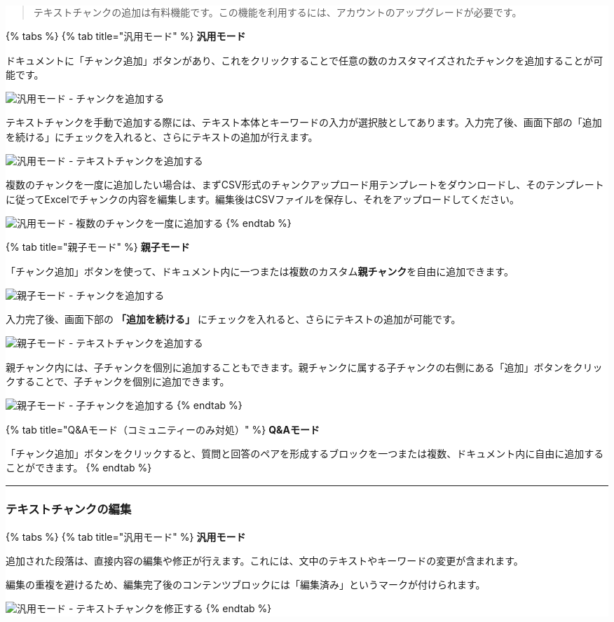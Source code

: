 > テキストチャンクの追加は有料機能です。この機能を利用するには、アカウントのアップグレードが必要です。

{% tabs %}
{% tab title="汎用モード" %}
**汎用モード**

ドキュメントに「チャンク追加」ボタンがあり、これをクリックすることで任意の数のカスタマイズされたチャンクを追加することが可能です。

![汎用モード - チャンクを追加する](https://assets-docs.dify.ai/2024/12/552ff4ab9e77130ad09aaef878b19cc9.png)

テキストチャンクを手動で追加する際には、テキスト本体とキーワードの入力が選択肢としてあります。入力完了後、画面下部の「追加を続ける」にチェックを入れると、さらにテキストの追加が行えます。

![汎用モード - テキストチャンクを追加する](https://assets-docs.dify.ai/2024/12/cd769622bc1d85c037277ef6fa5247c9.png)

複数のチャンクを一度に追加したい場合は、まずCSV形式のチャンクアップロード用テンプレートをダウンロードし、そのテンプレートに従ってExcelでチャンクの内容を編集します。編集後はCSVファイルを保存し、それをアップロードしてください。

![汎用モード - 複数のチャンクを一度に追加する](https://assets-docs.dify.ai/2024/12/5e501dd8efba02ff31d2e739417ce864.png)
{% endtab %}

{% tab title="親子モード" %}
**親子モード**

「チャンク追加」ボタンを使って、ドキュメント内に一つまたは複数のカスタム**親チャンク**を自由に追加できます。

![親子モード - チャンクを追加する](https://assets-docs.dify.ai/2024/12/552ff4ab9e77130ad09aaef878b19cc9.png)

入力完了後、画面下部の **「追加を続ける」** にチェックを入れると、さらにテキストの追加が可能です。

![親子モード - テキストチャンクを追加する](https://assets-docs.dify.ai/2024/12/ba64232eea364b68f2e38341eb9cf5c1.png)

親チャンク内には、子チャンクを個別に追加することもできます。親チャンクに属する子チャンクの右側にある「追加」ボタンをクリックすることで、子チャンクを個別に追加できます。

![親子モード - 子チャンクを追加する](https://assets-docs.dify.ai/2024/12/23f68a369eb9c1a2cc9022b99a08341d.png)
{% endtab %}

{% tab title="Q&Aモード（コミュニティーのみ対処）" %}
**Q&Aモード**

「チャンク追加」ボタンをクリックすると、質問と回答のペアを形成するブロックを一つまたは複数、ドキュメント内に自由に追加することができます。
{% endtab %}

***

### テキストチャンクの編集

{% tabs %}
{% tab title="汎用モード" %}
**汎用モード**

追加された段落は、直接内容の編集や修正が行えます。これには、文中のテキストやキーワードの変更が含まれます。

編集の重複を避けるため、編集完了後のコンテンツブロックには「編集済み」というマークが付けられます。

![汎用モード - テキストチャンクを修正する](https://assets-docs.dify.ai/2024/12/5c69adc0d4ec470d0677e67a4dd894a1.png)
{% endtab %}

